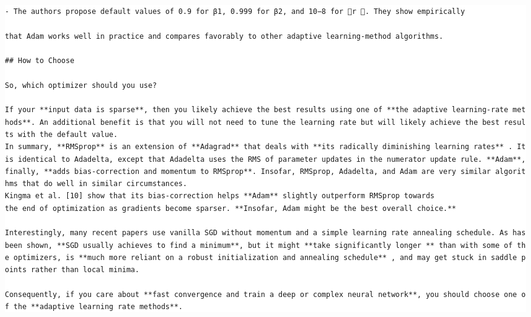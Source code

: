   ```
- The authors propose default values of 0.9 for β1, 0.999 for β2, and 10−8 for r . They show empirically

  that Adam works well in practice and compares favorably to other adaptive learning-method algorithms.

## How to Choose

So, which optimizer should you use? 

If your **input data is sparse**, then you likely achieve the best results using one of **the adaptive learning-rate methods**. An additional benefit is that you will not need to tune the learning rate but will likely achieve the best results with the default value.
In summary, **RMSprop** is an extension of **Adagrad** that deals with **its radically diminishing learning rates** . It is identical to Adadelta, except that Adadelta uses the RMS of parameter updates in the numerator update rule. **Adam**, finally, **adds bias-correction and momentum to RMSprop**. Insofar, RMSprop, Adadelta, and Adam are very similar algorithms that do well in similar circumstances.
Kingma et al. [10] show that its bias-correction helps **Adam** slightly outperform RMSprop towards
the end of optimization as gradients become sparser. **Insofar, Adam might be the best overall choice.**

Interestingly, many recent papers use vanilla SGD without momentum and a simple learning rate annealing schedule. As has been shown, **SGD usually achieves to find a minimum**, but it might **take significantly longer ** than with some of the optimizers, is **much more reliant on a robust initialization and annealing schedule** , and may get stuck in saddle points rather than local minima. 

Consequently, if you care about **fast convergence and train a deep or complex neural network**, you should choose one of the **adaptive learning rate methods**.